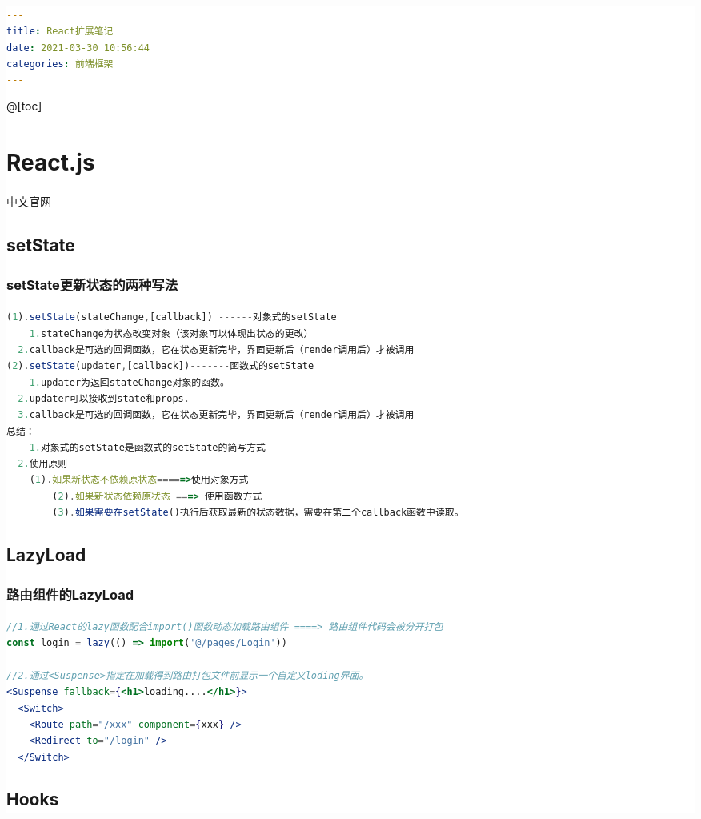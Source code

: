 ```yaml
---
title: React扩展笔记
date: 2021-03-30 10:56:44
categories: 前端框架
---
```


@[toc]
# React.js
[中文官网](https://react.docschina.org/)

## setState

### setState更新状态的两种写法

```js
(1).setState(stateChange,[callback]) ------对象式的setState
	1.stateChange为状态改变对象（该对象可以体现出状态的更改）
  2.callback是可选的回调函数，它在状态更新完毕，界面更新后（render调用后）才被调用
(2).setState(updater,[callback])-------函数式的setState
	1.updater为返回stateChange对象的函数。
  2.updater可以接收到state和props.
  3.callback是可选的回调函数，它在状态更新完毕，界面更新后（render调用后）才被调用
总结：
	1.对象式的setState是函数式的setState的简写方式
  2.使用原则
  	(1).如果新状态不依赖原状态=====>使用对象方式
		(2).如果新状态依赖原状态 ===> 使用函数方式
		(3).如果需要在setState()执行后获取最新的状态数据，需要在第二个callback函数中读取。
```

## LazyLoad

### 路由组件的LazyLoad

```jsx
//1.通过React的lazy函数配合import()函数动态加载路由组件 ====> 路由组件代码会被分开打包
const login = lazy(() => import('@/pages/Login'))

//2.通过<Suspense>指定在加载得到路由打包文件前显示一个自定义loding界面。
<Suspense fallback={<h1>loading....</h1>}>
  <Switch>
  	<Route path="/xxx" component={xxx} />
    <Redirect to="/login" />
  </Switch>
```

## Hooks
